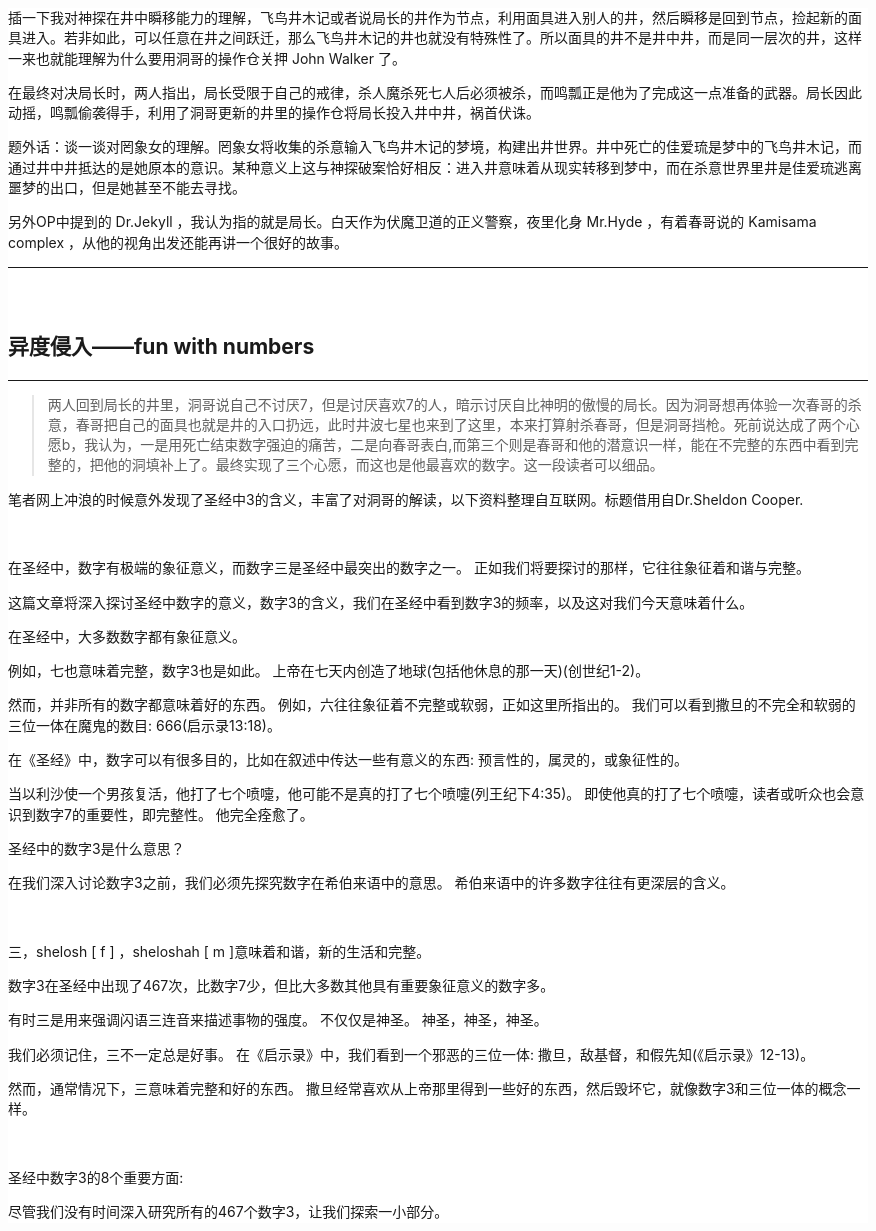 插一下我对神探在井中瞬移能力的理解，飞鸟井木记或者说局长的井作为节点，利用面具进入别人的井，然后瞬移是回到节点，捡起新的面具进入。若非如此，可以任意在井之间跃迁，那么飞鸟井木记的井也就没有特殊性了。所以面具的井不是井中井，而是同一层次的井，这样一来也就能理解为什么要用洞哥的操作仓关押 John Walker 了。

在最终对决局长时，两人指出，局长受限于自己的戒律，杀人魔杀死七人后必须被杀，而鸣瓢正是他为了完成这一点准备的武器。局长因此动摇，鸣瓢偷袭得手，利用了洞哥更新的井里的操作仓将局长投入井中井，祸首伏诛。

题外话：谈一谈对罔象女的理解。罔象女将收集的杀意输入飞鸟井木记的梦境，构建出井世界。井中死亡的佳爱琉是梦中的飞鸟井木记，而通过井中井抵达的是她原本的意识。某种意义上这与神探破案恰好相反：进入井意味着从现实转移到梦中，而在杀意世界里井是佳爱琉逃离噩梦的出口，但是她甚至不能去寻找。

另外OP中提到的 Dr.Jekyll ，我认为指的就是局长。白天作为伏魔卫道的正义警察，夜里化身 Mr.Hyde ，有着春哥说的 Kamisama complex ，从他的视角出发还能再讲一个很好的故事。

---

​    

## 异度侵入——fun with numbers<a id="chapter-2"></a>
---

> 两人回到局长的井里，洞哥说自己不讨厌7，但是讨厌喜欢7的人，暗示讨厌自比神明的傲慢的局长。因为洞哥想再体验一次春哥的杀意，春哥把自己的面具也就是井的入口扔远，此时井波七星也来到了这里，本来打算射杀春哥，但是洞哥挡枪。死前说达成了两个心愿b，我认为，一是用死亡结束数字强迫的痛苦，二是向春哥表白,而第三个则是春哥和他的潜意识一样，能在不完整的东西中看到完整的，把他的洞填补上了。最终实现了三个心愿，而这也是他最喜欢的数字。这一段读者可以细品。
>

笔者网上冲浪的时候意外发现了圣经中3的含义，丰富了对洞哥的解读，以下资料整理自互联网。标题借用自Dr.Sheldon Cooper.

​    

在圣经中，数字有极端的象征意义，而数字三是圣经中最突出的数字之一。 正如我们将要探讨的那样，它往往象征着和谐与完整。

这篇文章将深入探讨圣经中数字的意义，数字3的含义，我们在圣经中看到数字3的频率，以及这对我们今天意味着什么。

在圣经中，大多数数字都有象征意义。

例如，七也意味着完整，数字3也是如此。 上帝在七天内创造了地球(包括他休息的那一天)(创世纪1-2)。

然而，并非所有的数字都意味着好的东西。 例如，六往往象征着不完整或软弱，正如这里所指出的。 我们可以看到撒旦的不完全和软弱的三位一体在魔鬼的数目: 666(启示录13:18)。

在《圣经》中，数字可以有很多目的，比如在叙述中传达一些有意义的东西: 预言性的，属灵的，或象征性的。

当以利沙使一个男孩复活，他打了七个喷嚏，他可能不是真的打了七个喷嚏(列王纪下4:35)。 即使他真的打了七个喷嚏，读者或听众也会意识到数字7的重要性，即完整性。 他完全痊愈了。

圣经中的数字3是什么意思？

在我们深入讨论数字3之前，我们必须先探究数字在希伯来语中的意思。 希伯来语中的许多数字往往有更深层的含义。

​    

三，shelosh [ f ] ，sheloshah [ m ]意味着和谐，新的生活和完整。

数字3在圣经中出现了467次，比数字7少，但比大多数其他具有重要象征意义的数字多。

有时三是用来强调闪语三连音来描述事物的强度。 不仅仅是神圣。 神圣，神圣，神圣。

我们必须记住，三不一定总是好事。 在《启示录》中，我们看到一个邪恶的三位一体: 撒旦，敌基督，和假先知(《启示录》12-13)。

然而，通常情况下，三意味着完整和好的东西。 撒旦经常喜欢从上帝那里得到一些好的东西，然后毁坏它，就像数字3和三位一体的概念一样。

​    

圣经中数字3的8个重要方面:

尽管我们没有时间深入研究所有的467个数字3，让我们探索一小部分。
